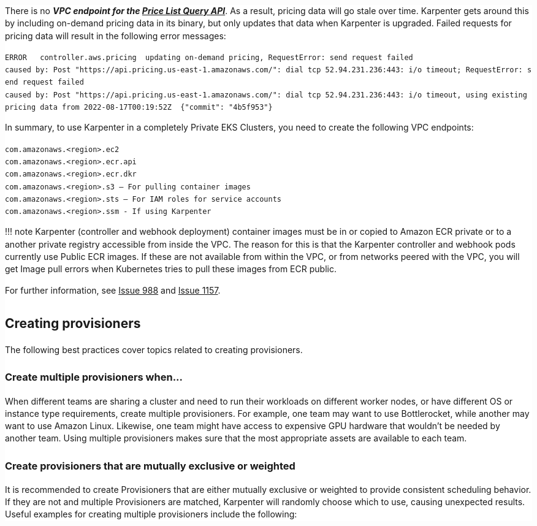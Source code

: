 There is no ***VPC endpoint for the [Price List Query API](https://docs.aws.amazon.com/awsaccountbilling/latest/aboutv2/using-pelong.html)***.
As a result, pricing data will go stale over time.
Karpenter gets around this by including on-demand pricing data in its binary, but only updates that data when Karpenter is upgraded.
Failed requests for pricing data will result in the following error messages:

```console
ERROR   controller.aws.pricing  updating on-demand pricing, RequestError: send request failed
caused by: Post "https://api.pricing.us-east-1.amazonaws.com/": dial tcp 52.94.231.236:443: i/o timeout; RequestError: send request failed
caused by: Post "https://api.pricing.us-east-1.amazonaws.com/": dial tcp 52.94.231.236:443: i/o timeout, using existing pricing data from 2022-08-17T00:19:52Z  {"commit": "4b5f953"}
```

In summary, to use Karpenter in a completely Private EKS Clusters, you need to create the following VPC endpoints:

```console
com.amazonaws.<region>.ec2
com.amazonaws.<region>.ecr.api
com.amazonaws.<region>.ecr.dkr
com.amazonaws.<region>.s3 – For pulling container images
com.amazonaws.<region>.sts – For IAM roles for service accounts
com.amazonaws.<region>.ssm - If using Karpenter
```

!!! note
    Karpenter (controller and webhook deployment) container images must be in or copied to Amazon ECR private or to a another private registry accessible from inside the VPC. The reason for this is that the Karpenter controller and webhook pods currently use Public ECR images. If these are not available from within the VPC, or from networks peered with the VPC, you will get Image pull errors when Kubernetes tries to pull these images from ECR public.

For further information, see [Issue 988](https://github.com/aws/karpenter/issues/988) and [Issue 1157](https://github.com/aws/karpenter/issues/1157).

## Creating provisioners

The following best practices cover topics related to creating provisioners.

### Create multiple provisioners when...

When different teams are sharing a cluster and need to run their workloads on different worker nodes, or have different OS or instance type requirements, create multiple provisioners. For example, one team may want to use Bottlerocket, while another may want to use Amazon Linux. Likewise, one team might have access to expensive GPU hardware that wouldn’t be needed by another team. Using multiple provisioners makes sure that the most appropriate assets are available to each team.

### Create provisioners that are mutually exclusive or weighted

It is recommended to create Provisioners that are either mutually exclusive or weighted to provide consistent scheduling behavior. If they are not and multiple Provisioners are matched, Karpenter will randomly choose which to use, causing unexpected results. Useful examples for creating multiple provisioners include the following:

